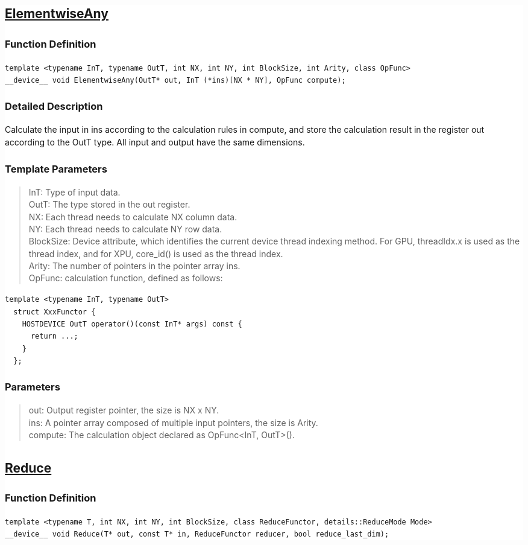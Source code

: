 ## [ElementwiseAny](https://github.com/PaddlePaddle/Paddle/blob/develop/paddle/fluid/operators/kernel_primitives/compute_primitives.h#L250)

### Function Definition

```
template <typename InT, typename OutT, int NX, int NY, int BlockSize, int Arity, class OpFunc>
__device__ void ElementwiseAny(OutT* out, InT (*ins)[NX * NY], OpFunc compute);
```

### Detailed Description

Calculate the input in ins according to the calculation rules in compute, and store the calculation result in the register out according to the OutT type. All input and output have the same dimensions.

### Template Parameters

> InT: Type of input data. </br>
> OutT: The type stored in the out register. </br>
> NX: Each thread needs to calculate NX column data. </br>
> NY: Each thread needs to calculate NY row data. </br>
> BlockSize: Device attribute, which identifies the current device thread indexing method. For GPU, threadIdx.x is used as the thread index, and for XPU, core_id() is used as the thread index. </br>
> Arity: The number of pointers in the pointer array ins. </br>
> OpFunc: calculation function, defined as follows:</br>
```
template <typename InT, typename OutT>
  struct XxxFunctor {
    HOSTDEVICE OutT operator()(const InT* args) const {
      return ...;
    }
  };

```

### Parameters

> out: Output register pointer, the size is NX x NY. </br>
> ins: A pointer array composed of multiple input pointers, the size is Arity. </br>
> compute: The calculation object declared as OpFunc&lt;InT, OutT&gt;(). </br>

## [Reduce](https://github.com/PaddlePaddle/Paddle/blob/develop/paddle/fluid/operators/kernel_primitives/compute_primitives.h#L332)

### Function Definition

```
template <typename T, int NX, int NY, int BlockSize, class ReduceFunctor, details::ReduceMode Mode>
__device__ void Reduce(T* out, const T* in, ReduceFunctor reducer, bool reduce_last_dim);
```
